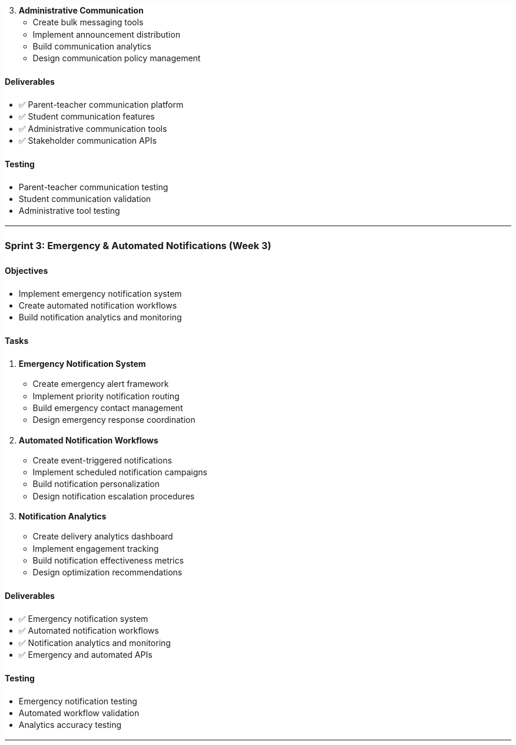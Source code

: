 3. **Administrative Communication**
   - Create bulk messaging tools
   - Implement announcement distribution
   - Build communication analytics
   - Design communication policy management

#### **Deliverables**
- ✅ Parent-teacher communication platform
- ✅ Student communication features
- ✅ Administrative communication tools
- ✅ Stakeholder communication APIs

#### **Testing**
- Parent-teacher communication testing
- Student communication validation
- Administrative tool testing

---

### **Sprint 3: Emergency & Automated Notifications (Week 3)**

#### **Objectives**
- Implement emergency notification system
- Create automated notification workflows
- Build notification analytics and monitoring

#### **Tasks**
1. **Emergency Notification System**
   - Create emergency alert framework
   - Implement priority notification routing
   - Build emergency contact management
   - Design emergency response coordination

2. **Automated Notification Workflows**
   - Create event-triggered notifications
   - Implement scheduled notification campaigns
   - Build notification personalization
   - Design notification escalation procedures

3. **Notification Analytics**
   - Create delivery analytics dashboard
   - Implement engagement tracking
   - Build notification effectiveness metrics
   - Design optimization recommendations

#### **Deliverables**
- ✅ Emergency notification system
- ✅ Automated notification workflows
- ✅ Notification analytics and monitoring
- ✅ Emergency and automated APIs

#### **Testing**
- Emergency notification testing
- Automated workflow validation
- Analytics accuracy testing

---